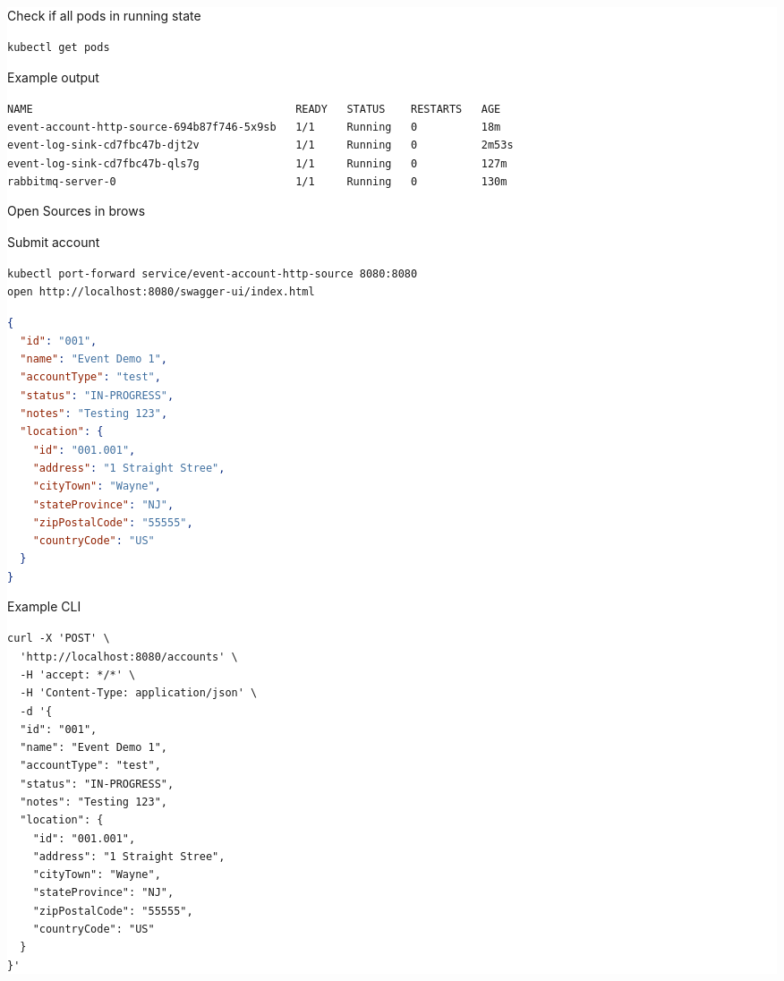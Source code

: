 Check if all pods in running state

```shell
kubectl get pods
```

Example output

```
NAME                                         READY   STATUS    RESTARTS   AGE
event-account-http-source-694b87f746-5x9sb   1/1     Running   0          18m
event-log-sink-cd7fbc47b-djt2v               1/1     Running   0          2m53s
event-log-sink-cd7fbc47b-qls7g               1/1     Running   0          127m
rabbitmq-server-0                            1/1     Running   0          130m
```

Open Sources in brows

Submit account
```shell
kubectl port-forward service/event-account-http-source 8080:8080
open http://localhost:8080/swagger-ui/index.html
```

```json
{
  "id": "001",
  "name": "Event Demo 1",
  "accountType": "test",
  "status": "IN-PROGRESS",
  "notes": "Testing 123",
  "location": {
    "id": "001.001",
    "address": "1 Straight Stree",
    "cityTown": "Wayne",
    "stateProvince": "NJ",
    "zipPostalCode": "55555",
    "countryCode": "US"
  }
}
```


Example CLI

```shell
curl -X 'POST' \
  'http://localhost:8080/accounts' \
  -H 'accept: */*' \
  -H 'Content-Type: application/json' \
  -d '{
  "id": "001",
  "name": "Event Demo 1",
  "accountType": "test",
  "status": "IN-PROGRESS",
  "notes": "Testing 123",
  "location": {
    "id": "001.001",
    "address": "1 Straight Stree",
    "cityTown": "Wayne",
    "stateProvince": "NJ",
    "zipPostalCode": "55555",
    "countryCode": "US"
  }
}'
```
